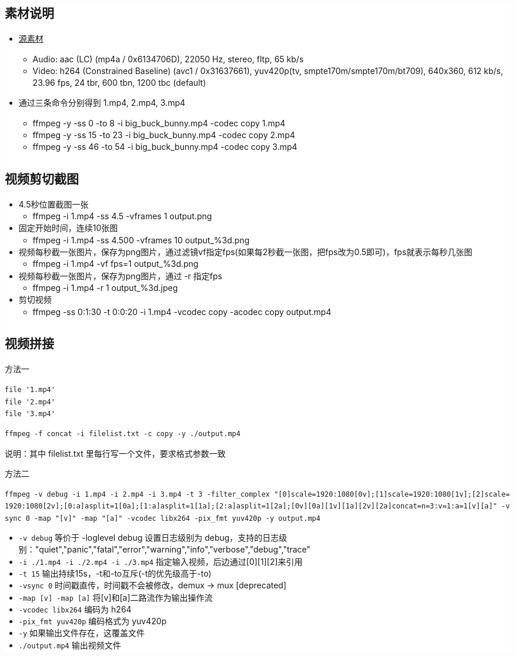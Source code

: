 ## 素材说明

- [源素材](http://clips.vorwaerts-gmbh.de/big_buck_bunny.mp4)
  - Audio: aac (LC) (mp4a / 0x6134706D), 22050 Hz, stereo, fltp, 65 kb/s
  - Video: h264 (Constrained Baseline) (avc1 / 0x31637661), yuv420p(tv, smpte170m/smpte170m/bt709), 640x360, 612 kb/s, 23.96 fps, 24 tbr, 600 tbn, 1200 tbc (default)

- 通过三条命令分别得到 1.mp4, 2.mp4, 3.mp4
  - ffmpeg -y -ss 0 -to 8 -i big_buck_bunny.mp4 -codec copy 1.mp4
  - ffmpeg -y -ss 15 -to 23 -i big_buck_bunny.mp4 -codec copy 2.mp4
  - ffmpeg -y -ss 46 -to 54 -i big_buck_bunny.mp4 -codec copy 3.mp4

## 视频剪切截图

- 4.5秒位置截图一张
  - ffmpeg -i 1.mp4  -ss 4.5 -vframes 1 output.png
- 固定开始时间，连续10张图
  - ffmpeg  -i 1.mp4  -ss 4.500 -vframes 10 output_%3d.png
- 视频每秒截一张图片，保存为png图片，通过滤镜vf指定fps(如果每2秒截一张图，把fps改为0.5即可)，fps就表示每秒几张图
  - ffmpeg -i 1.mp4 -vf fps=1  output_%3d.png
- 视频每秒截一张图片，保存为png图片，通过 -r 指定fps
  - ffmpeg -i 1.mp4 -r 1 output_%3d.jpeg
- 剪切视频
  - ffmpeg -ss 0:1:30 -t 0:0:20 -i 1.mp4 -vcodec copy -acodec copy output.mp4

## 视频拼接

方法一

```filelist.txt
file '1.mp4'
file '2.mp4'
file '3.mp4'
```

`ffmpeg -f concat -i filelist.txt -c copy -y ./output.mp4`

说明：其中 filelist.txt 里每行写一个文件，要求格式参数一致

方法二

`ffmpeg -v debug -i 1.mp4 -i 2.mp4 -i 3.mp4 -t 3 -filter_complex "[0]scale=1920:1080[0v];[1]scale=1920:1080[1v];[2]scale=1920:1080[2v];[0:a]asplit=1[0a];[1:a]asplit=1[1a];[2:a]asplit=1[2a];[0v][0a][1v][1a][2v][2a]concat=n=3:v=1:a=1[v][a]" -vsync 0 -map "[v]" -map "[a]" -vcodec libx264 -pix_fmt yuv420p -y output.mp4`

- `-v debug` 等价于 -loglevel debug 设置日志级别为 debug，支持的日志级别："quiet","panic","fatal","error","warning","info","verbose","debug","trace"
- `-i ./1.mp4 -i ./2.mp4 -i ./3.mp4` 指定输入视频，后边通过[0][1][2]来引用
- `-t 15` 输出持续15s，-t和-to互斥(-t的优先级高于-to)
- `-vsync 0` 时间戳直传，时间戳不会被修改，demux -> mux [deprecated]
- `-map [v] -map [a]` 将[v]和[a]二路流作为输出操作流
- `-vcodec libx264` 编码为 h264
- `-pix_fmt yuv420p` 编码格式为 yuv420p
- `-y` 如果输出文件存在，这覆盖文件
- `./output.mp4` 输出视频文件
